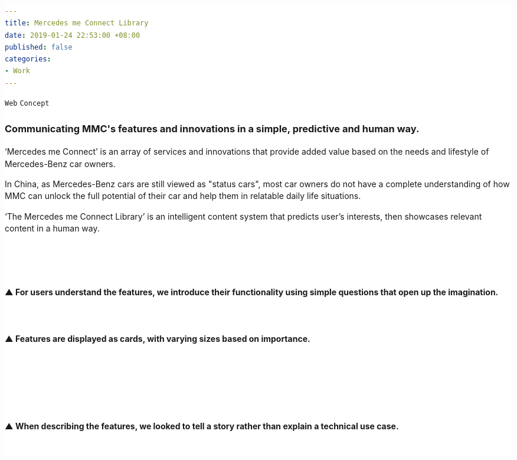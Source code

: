 ```yaml
---
title: Mercedes me Connect Library
date: 2019-01-24 22:53:00 +08:00
published: false
categories:
- Work
---
```


`Web` `Concept`

<h3>Communicating MMC's features and innovations in a simple, predictive and human way.</h3>
<p>‘Mercedes me Connect’ is an array of services and innovations that provide added value based on the needs and lifestyle of Mercedes-Benz car owners.
</p>

<p>In China, as Mercedes-Benz cars are still viewed as "status cars", most car owners do not have a complete understanding of how MMC can unlock the full potential of their car and help them in relatable daily life situations.
</p>

<p>‘The Mercedes me Connect Library’ is an intelligent content system that predicts user’s interests, then showcases relevant content in a human way.</p>

<p><img src="https://s3.amazonaws.com/kitmeng.com/img/mercedes-me-connect-library/isometric-design.png" alt="" style="width:100%;"></p>
<p><img src="https://s3.amazonaws.com/kitmeng.com/img/mercedes-me-connect-library/01.png" alt="" style="width:100%;"></p>

<h4>▲ For users understand the features, we introduce their functionality using simple questions that open up the imagination.</h4>

<p><img src="https://s3.amazonaws.com/kitmeng.com/img/mercedes-me-connect-library/03.jpg" alt="" style="width:100%;"></p>
<h4>▲ Features are displayed as cards, with varying sizes based on importance.</h4>
<p><img src="https://s3.amazonaws.com/kitmeng.com/img/mercedes-me-connect-library/02.jpg" alt="" style="width:100%;"></p>	
<p><img src="https://s3.amazonaws.com/kitmeng.com/img/mercedes-me-connect-library/04.jpg" alt="" style="width:100%;"></p>
<p><img src="https://s3.amazonaws.com/kitmeng.com/img/mercedes-me-connect-library/05.jpg" alt="" style="width:100%;"></p>
<h4>▲ When describing the features, we looked to tell a story rather than explain a technical use case.</h4>
<p><img src="https://s3.amazonaws.com/kitmeng.com/img/mercedes-me-connect-library/06.jpg" alt="" style="width:100%;"></p>



<div class="whitespace"></div>